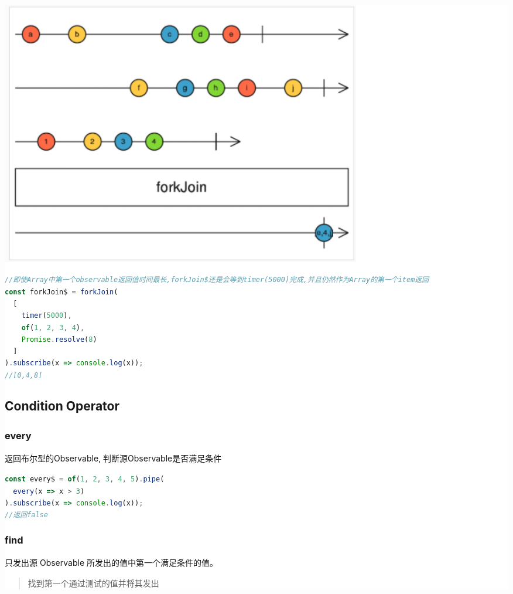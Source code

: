 
<img src="rxjs_files/Image [29].png" type="image/png" data-filename="Image.png" width="600px">

```js
//即使Array中第一个observable返回值时间最长,forkJoin$还是会等到timer(5000)完成,并且仍然作为Array的第一个item返回
const forkJoin$ = forkJoin(
  [
    timer(5000),
    of(1, 2, 3, 4),
    Promise.resolve(8)
  ]
).subscribe(x => console.log(x));
//[0,4,8]
```

## Condition Operator

### every

返回布尔型的Observable, 判断源Observable是否满足条件

```js
const every$ = of(1, 2, 3, 4, 5).pipe(
  every(x => x > 3)
).subscribe(x => console.log(x));
//返回false
```

### find

只发出源 Observable 所发出的值中第一个满足条件的值。

> 找到第一个通过测试的值并将其发出

